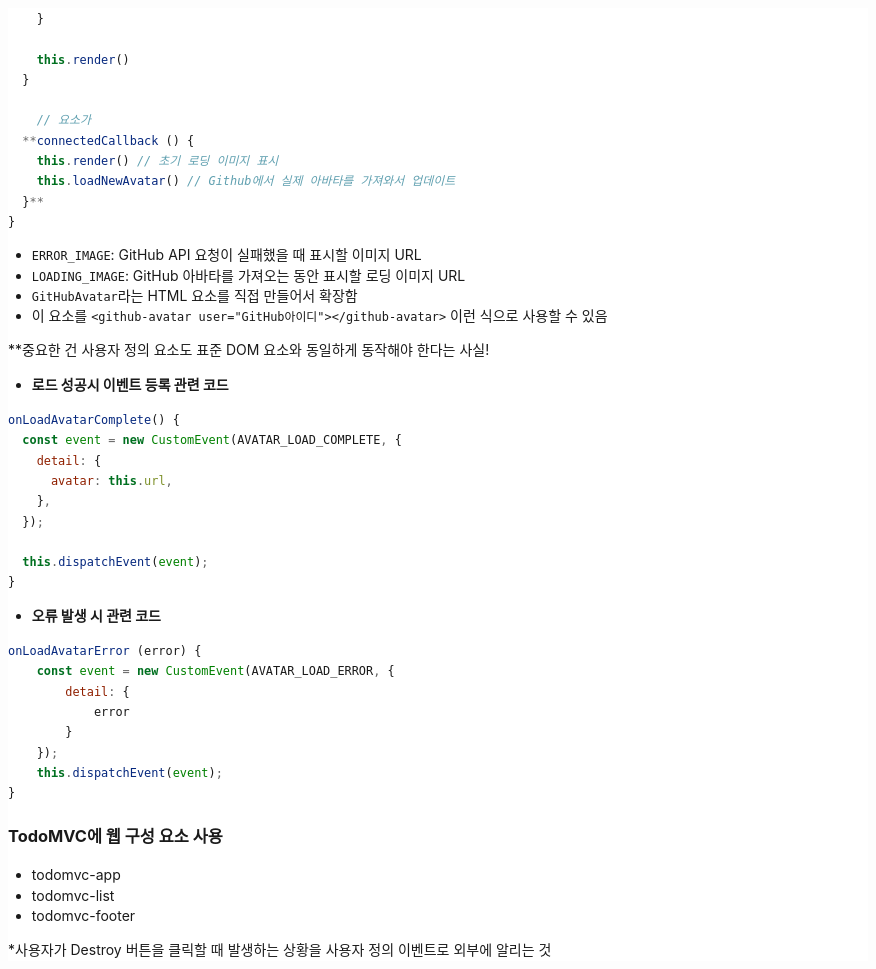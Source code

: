 ```jsx
    }

    this.render()
  }

	// 요소가 
  **connectedCallback () {
    this.render() // 초기 로딩 이미지 표시
    this.loadNewAvatar() // Github에서 실제 아바타를 가져와서 업데이트
  }**
}
```

* `ERROR_IMAGE`: GitHub API 요청이 실패했을 때 표시할 이미지 URL
* `LOADING_IMAGE`: GitHub 아바타를 가져오는 동안 표시할 로딩 이미지 URL
* `GitHubAvatar`라는 HTML 요소를 직접 만들어서 확장함
* 이 요소를 `<github-avatar user="GitHub아이디"></github-avatar>` 이런 식으로 사용할 수 있음

\*\*중요한 건 사용자 정의 요소도 표준 DOM 요소와 동일하게 동작해야 한다는 사실!

* **로드 성공시 이벤트 등록 관련 코드**

```jsx
onLoadAvatarComplete() {
  const event = new CustomEvent(AVATAR_LOAD_COMPLETE, {
    detail: {
      avatar: this.url,
    },
  });

  this.dispatchEvent(event);
}
```

* **오류 발생 시 관련 코드**

```jsx
onLoadAvatarError (error) {
	const event = new CustomEvent(AVATAR_LOAD_ERROR, {
		detail: {
			error
		}
	});
	this.dispatchEvent(event);
}
```

### TodoMVC에 웹 구성 요소 사용

* todomvc-app
* todomvc-list
* todomvc-footer

\*사용자가 Destroy 버튼을 클릭할 때 발생하는 상황을 사용자 정의 이벤트로 외부에 알리는 것
